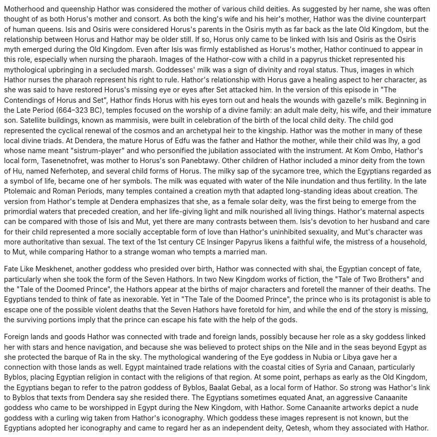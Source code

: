 Motherhood and queenship
Hathor was considered the mother of various child deities. As suggested by her name, she was often thought of as both Horus's mother and consort. As both the king's wife and his heir's mother, Hathor was the divine counterpart of human queens.
Isis and Osiris were considered Horus's parents in the Osiris myth as far back as the late Old Kingdom, but the relationship between Horus and Hathor may be older still. If so, Horus only came to be linked with Isis and Osiris as the Osiris myth emerged during the Old Kingdom. Even after Isis was firmly established as Horus's mother, Hathor continued to appear in this role, especially when nursing the pharaoh. Images of the Hathor-cow with a child in a papyrus thicket represented his mythological upbringing in a secluded marsh. Goddesses' milk was a sign of divinity and royal status. Thus, images in which Hathor nurses the pharaoh represent his right to rule. Hathor's relationship with Horus gave a healing aspect to her character, as she was said to have restored Horus's missing eye or eyes after Set attacked him. In the version of this episode in "The Contendings of Horus and Set", Hathor finds Horus with his eyes torn out and heals the wounds with gazelle's milk.
Beginning in the Late Period (664–323 BC), temples focused on the worship of a divine family: an adult male deity, his wife, and their immature son. Satellite buildings, known as mammisis, were built in celebration of the birth of the local child deity. The child god represented the cyclical renewal of the cosmos and an archetypal heir to the kingship. Hathor was the mother in many of these local divine triads. At Dendera, the mature Horus of Edfu was the father and Hathor the mother, while their child was Ihy, a god whose name meant "sistrum-player" and who personified the jubilation associated with the instrument. At Kom Ombo, Hathor's local form, Tasenetnofret, was mother to Horus's son Panebtawy. Other children of Hathor included a minor deity from the town of Hu, named Neferhotep, and several child forms of Horus.
The milky sap of the sycamore tree, which the Egyptians regarded as a symbol of life, became one of her symbols. The milk was equated with water of the Nile inundation and thus fertility. In the late Ptolemaic and Roman Periods, many temples contained a creation myth that adapted long-standing ideas about creation. The version from Hathor's temple at Dendera emphasizes that she, as a female solar deity, was the first being to emerge from the primordial waters that preceded creation, and her life-giving light and milk nourished all living things.
Hathor's maternal aspects can be compared with those of Isis and Mut, yet there are many contrasts between them. Isis's devotion to her husband and care for their child represented a more socially acceptable form of love than Hathor's uninhibited sexuality, and Mut's character was more authoritative than sexual. The text of the 1st century CE Insinger Papyrus likens a faithful wife, the mistress of a household, to Mut, while comparing Hathor to a strange woman who tempts a married man.

Fate
Like Meskhenet, another goddess who presided over birth, Hathor was connected with shai, the Egyptian concept of fate, particularly when she took the form of the Seven Hathors. In two New Kingdom works of fiction, the "Tale of Two Brothers" and the "Tale of the Doomed Prince", the Hathors appear at the births of major characters and foretell the manner of their deaths. The Egyptians tended to think of fate as inexorable. Yet in "The Tale of the Doomed Prince", the prince who is its protagonist is able to escape one of the possible violent deaths that the Seven Hathors have foretold for him, and while the end of the story is missing, the surviving portions imply that the prince can escape his fate with the help of the gods.

Foreign lands and goods
Hathor was connected with trade and foreign lands, possibly because her role as a sky goddess linked her with stars and hence navigation, and because she was believed to protect ships on the Nile and in the seas beyond Egypt as she protected the barque of Ra in the sky. The mythological wandering of the Eye goddess in Nubia or Libya gave her a connection with those lands as well.
Egypt maintained trade relations with the coastal cities of Syria and Canaan, particularly Byblos, placing Egyptian religion in contact with the religions of that region. At some point, perhaps as early as the Old Kingdom, the Egyptians began to refer to the patron goddess of Byblos, Baalat Gebal, as a local form of Hathor. So strong was Hathor's link to Byblos that texts from Dendera say she resided there. The Egyptians sometimes equated Anat, an aggressive Canaanite goddess who came to be worshipped in Egypt during the New Kingdom, with Hathor. Some Canaanite artworks depict a nude goddess with a curling wig taken from Hathor's iconography. Which goddess these images represent is not known, but the Egyptians adopted her iconography and came to regard her as an independent deity, Qetesh, whom they associated with Hathor.